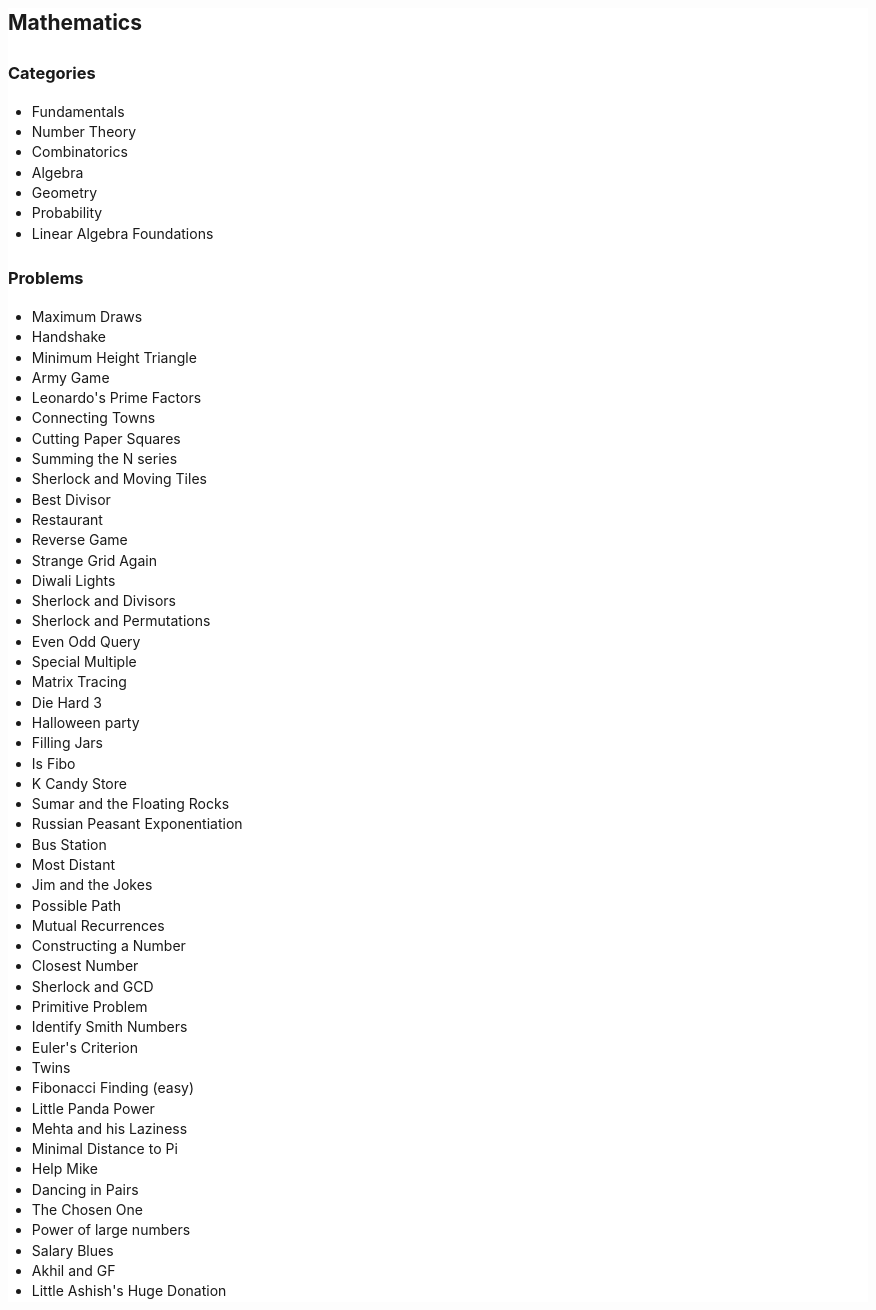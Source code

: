 ## Mathematics

### Categories

- Fundamentals
- Number Theory
- Combinatorics
- Algebra
- Geometry
- Probability
- Linear Algebra Foundations

### Problems

- Maximum Draws
- Handshake
- Minimum Height Triangle
- Army Game
- Leonardo's Prime Factors
- Connecting Towns
- Cutting Paper Squares
- Summing the N series
- Sherlock and Moving Tiles
- Best Divisor
- Restaurant
- Reverse Game
- Strange Grid Again
- Diwali Lights
- Sherlock and Divisors
- Sherlock and Permutations
- Even Odd Query
- Special Multiple
- Matrix Tracing
- Die Hard 3
- Halloween party
- Filling Jars
- Is Fibo
- K Candy Store
- Sumar and the Floating Rocks
- Russian Peasant Exponentiation
- Bus Station
- Most Distant
- Jim and the Jokes
- Possible Path
- Mutual Recurrences
- Constructing a Number
- Closest Number
- Sherlock and GCD
- Primitive Problem
- Identify Smith Numbers
- Euler's Criterion
- Twins
- Fibonacci Finding (easy)
- Little Panda Power
- Mehta and his Laziness
- Minimal Distance to Pi
- Help Mike
- Dancing in Pairs
- The Chosen One
- Power of large numbers
- Salary Blues
- Akhil and GF
- Little Ashish's Huge Donation